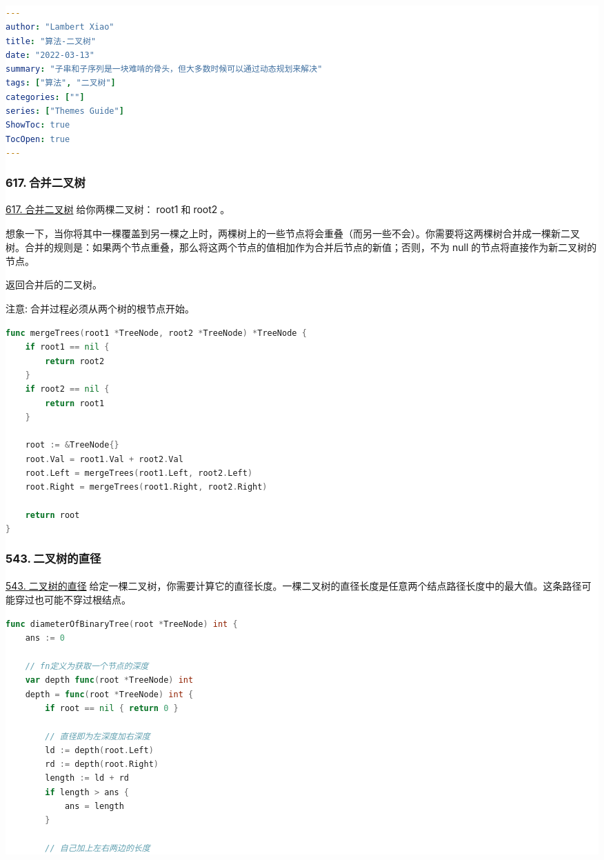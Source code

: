 ```yaml
---
author: "Lambert Xiao"
title: "算法-二叉树"
date: "2022-03-13"
summary: "子串和子序列是一块难啃的骨头，但大多数时候可以通过动态规划来解决"
tags: ["算法", "二叉树"]
categories: [""]
series: ["Themes Guide"]
ShowToc: true
TocOpen: true
---
```


### 617. 合并二叉树

[617. 合并二叉树](https://leetcode-cn.com/problems/merge-two-binary-trees/)
给你两棵二叉树： root1 和 root2 。

想象一下，当你将其中一棵覆盖到另一棵之上时，两棵树上的一些节点将会重叠（而另一些不会）。你需要将这两棵树合并成一棵新二叉树。合并的规则是：如果两个节点重叠，那么将这两个节点的值相加作为合并后节点的新值；否则，不为 null 的节点将直接作为新二叉树的节点。

返回合并后的二叉树。

注意: 合并过程必须从两个树的根节点开始。

```go
func mergeTrees(root1 *TreeNode, root2 *TreeNode) *TreeNode {
    if root1 == nil {
        return root2
    }
    if root2 == nil {
        return root1
    }

    root := &TreeNode{}
    root.Val = root1.Val + root2.Val
    root.Left = mergeTrees(root1.Left, root2.Left)
    root.Right = mergeTrees(root1.Right, root2.Right)

    return root
}
```

### 543. 二叉树的直径

[543. 二叉树的直径](https://leetcode-cn.com/problems/diameter-of-binary-tree/)
给定一棵二叉树，你需要计算它的直径长度。一棵二叉树的直径长度是任意两个结点路径长度中的最大值。这条路径可能穿过也可能不穿过根结点。

```go
func diameterOfBinaryTree(root *TreeNode) int {
    ans := 0

    // fn定义为获取一个节点的深度
    var depth func(root *TreeNode) int
    depth = func(root *TreeNode) int {
        if root == nil { return 0 }

        // 直径即为左深度加右深度
        ld := depth(root.Left)
        rd := depth(root.Right)
        length := ld + rd
        if length > ans {
            ans = length
        }

        // 自己加上左右两边的长度
```